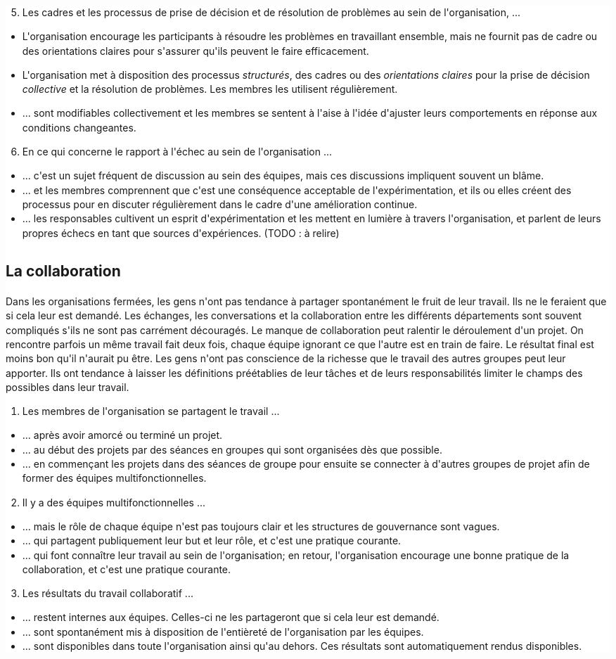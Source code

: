 
5. Les cadres et les processus de prise de décision et de résolution de problèmes au sein de l'organisation, ...

  * L'organisation encourage les participants à résoudre les problèmes en travaillant ensemble, mais ne fournit pas de cadre ou des orientations claires pour s'assurer qu'ils peuvent le faire efficacement.

  * L'organisation met à disposition des processus *structurés*, des cadres ou des *orientations claires* pour la prise de décision *collective* et la résolution de problèmes. Les membres les utilisent régulièrement.

  *  ... sont modifiables collectivement et les membres se sentent à l'aise à l'idée d'ajuster leurs comportements en réponse aux conditions changeantes.

6. En ce qui concerne le rapport à l'échec au sein de l'organisation ...

  * ... c'est un sujet fréquent de discussion au sein des équipes, mais ces discussions impliquent souvent un blâme.
  * ... et les membres comprennent que c'est une conséquence acceptable de l'expérimentation, et ils ou elles créent des processus pour en discuter régulièrement dans le cadre d'une amélioration continue.
  * ... les responsables cultivent un esprit d'expérimentation et les mettent en lumière à travers l'organisation, et parlent de leurs propres échecs en tant que sources d'expériences. (TODO : à relire)

## La collaboration

Dans les organisations fermées, les gens n'ont pas tendance à partager spontanément le fruit de leur travail. Ils ne le feraient que si cela leur est demandé. Les échanges, les conversations et la collaboration entre les différents départements sont souvent compliqués s'ils ne sont pas carrément découragés. Le manque de collaboration peut ralentir le déroulement d'un projet. On rencontre parfois un même travail fait deux fois, chaque équipe ignorant ce que l'autre est en train de faire. Le résultat final est moins bon qu'il n'aurait pu être. Les gens n'ont pas conscience de la richesse que le travail des autres groupes peut leur apporter. Ils ont tendance à laisser les définitions préétablies de leur tâches et de leurs responsabilités limiter le champs des possibles dans  leur travail.

1. Les membres de l'organisation se partagent le travail ...

  * ... après avoir amorcé ou terminé un projet.
  * ... au début des projets par des séances en groupes qui sont organisées dès que possible.
  * ... en commençant les projets dans des séances de groupe pour ensuite se connecter à d'autres groupes de projet afin de former des équipes multifonctionnelles.


2. Il y a des équipes multifonctionnelles ...

  * ... mais le rôle de chaque équipe n'est pas toujours clair et les structures de gouvernance sont vagues.
  * ... qui partagent publiquement leur but et leur rôle, et c'est une pratique courante.
  * ... qui font connaître leur travail au sein de l'organisation; en retour, l'organisation encourage une bonne pratique de la collaboration, et c'est une pratique courante.

3. Les résultats du travail collaboratif ...

  * ... restent internes aux équipes. Celles-ci ne les partageront que si cela leur est demandé.
  * ... sont spontanément mis à disposition de l'entièreté de l'organisation par les équipes.
  * ... sont disponibles dans toute l'organisation ainsi qu'au dehors. Ces résultats sont automatiquement rendus disponibles.
